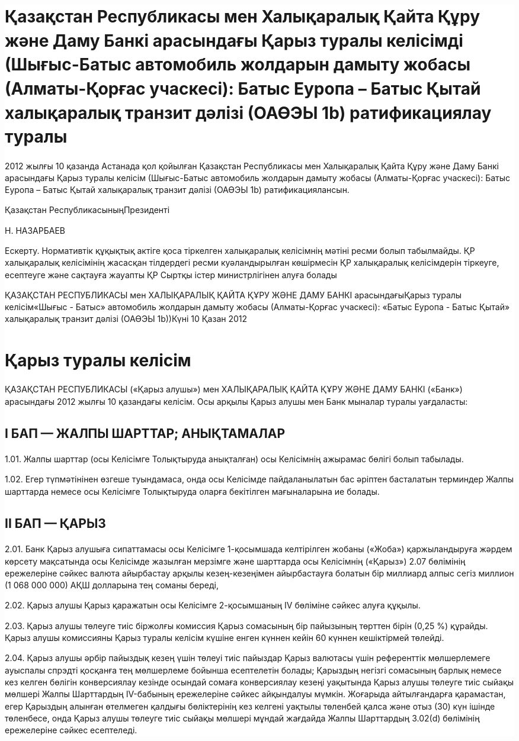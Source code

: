 # Қазақстан Республикасы мен Халықаралық Қайта Құру және Даму Банкi арасындағы Қарыз туралы келiсiмді (Шығыс-Батыс автомобиль жолдарын дамыту жобасы (Алматы-Қорғас учаскесі): Батыс Еуропа – Батыс Қытай халықаралық транзит дәлізі (ОАӨЭЫ 1b) ратификациялау туралы

2012 жылғы 10 қазанда Астанада қол қойылған Қазақстан Республикасы мен Халықаралық Қайта Құру және Даму Банкi арасындағы Қарыз туралы келiсiм (Шығыс-Батыс автомобиль жолдарын дамыту жобасы (Алматы-Қорғас учаскесі): Батыс Еуропа – Батыс Қытай халықаралық транзит дәлізі (ОАӨЭЫ 1b) ратификациялансын.

Қазақстан РеспубликасыныңПрезиденті

Н. НАЗАРБАЕВ

Ескерту. Нормативтік құқықтық актіге қоса тіркелген халықаралық келісімнің мәтіні ресми болып табылмайды. ҚР халықаралық келісімінің жасасқан тілдердегі ресми куәландырылған көшірмесін ҚР халықаралық келісімдерін тіркеуге, есептеуге және сақтауға жауапты ҚР Сыртқы істер министрлігінен алуға болады

ҚАЗАҚСТАН РЕСПУБЛИКАСЫ мен ХАЛЫҚАРАЛЫҚ ҚАЙТА ҚҰРУ ЖӘНЕ ДАМУ БАНКІ арасындағыҚарыз туралы келісім«Шығыс - Батыс» автомобиль жолдарын дамыту жобасы (Алматы-Қорғас учаскесі): «Батыс Еуропа - Батыс Қытай» халықаралық транзит дәлізі (ОАӨЭЫ 1b))Күні 10 Қазан 2012

# Қарыз туралы келісім

ҚАЗАҚСТАН РЕСПУБЛИКАСЫ («Қарыз алушы») мен ХАЛЫҚАРАЛЫҚ ҚАЙТА ҚҰРУ ЖӘНЕ ДАМУ БАНКІ («Банк») арасындағы 2012 жылғы 10 қазандағы келісім. Осы арқылы Қарыз алушы мен Банк мыналар туралы уағдаласты:

## I БАП — ЖАЛПЫ ШАРТТАР; АНЫҚТАМАЛАР

1.01. Жалпы шарттар (осы Келісімге Толықтыруда анықталған) осы Келісімнің ажырамас бөлігі болып табылады.

1.02. Егер түпмәтінінен өзгеше туындамаса, онда осы Келісімде пайдаланылатын бас әріптен басталатын терминдер Жалпы шарттарда немесе осы Келісімге Толықтыруда оларға бекітілген мағыналарына ие болады.

## II БАП — ҚАРЫЗ

2.01. Банк Қарыз алушыға сипаттамасы осы Келісімге 1-қосымшада келтірілген жобаны («Жоба») қаржыландыруға жәрдем көрсету мақсатында осы Келісімде жазылған мерзімге және шарттарда осы Келісімнің («Қарыз») 2.07 бөлімінің ережелеріне сәйкес валюта айырбастау арқылы кезең-кезеңімен айырбастауға болатын бір миллиард алпыс сегіз миллион (1 068 000 000) АҚШ долларына тең соманы береді,

2.02. Қарыз алушы Қарыз қаражатын осы Келісімге 2-қосымшаның IV бөліміне сәйкес алуға құқылы.

2.03. Қарыз алушы төлеуге тиіс біржолғы комиссия Қарыз сомасының бір пайызының төрттен бірін (0,25 %) құрайды. Қарыз алушы комиссияны Қарыз туралы келісім күшіне енген күннен кейін 60 күннен кешіктірмей төлейді.

2.04. Қарыз алушы әрбір пайыздық кезең үшін төлеуі тиіс пайыздар Қарыз валютасы үшін референттік мөлшерлемеге ауыспалы спрэдті қосқанға тең мөлшерлеме бойынша есептелетін болады; Қарыздың негізгі сомасының барлық немесе кез келген бөлігін конверсиялау кезінде осындай сомаға конверсиялау кезеңі уақытында Қарыз алушы төлеуге тиіс сыйақы мөлшері Жалпы Шарттардың ІV-бабының ережелеріне сәйкес айқындалуы мүмкін. Жоғарыда айтылғандарға қарамастан, егер Қарыздың алынған өтелмеген қалдығы бөліктерінің кез келгені уақтылы төленбей қалса және отыз (30) күн ішінде төленбесе, онда Қарыз алушы төлеуге тиіс сыйақы мөлшері мұндай жағдайда Жалпы Шарттардың 3.02(d) бөлімінің ережелеріне сәйкес есептеледі.
